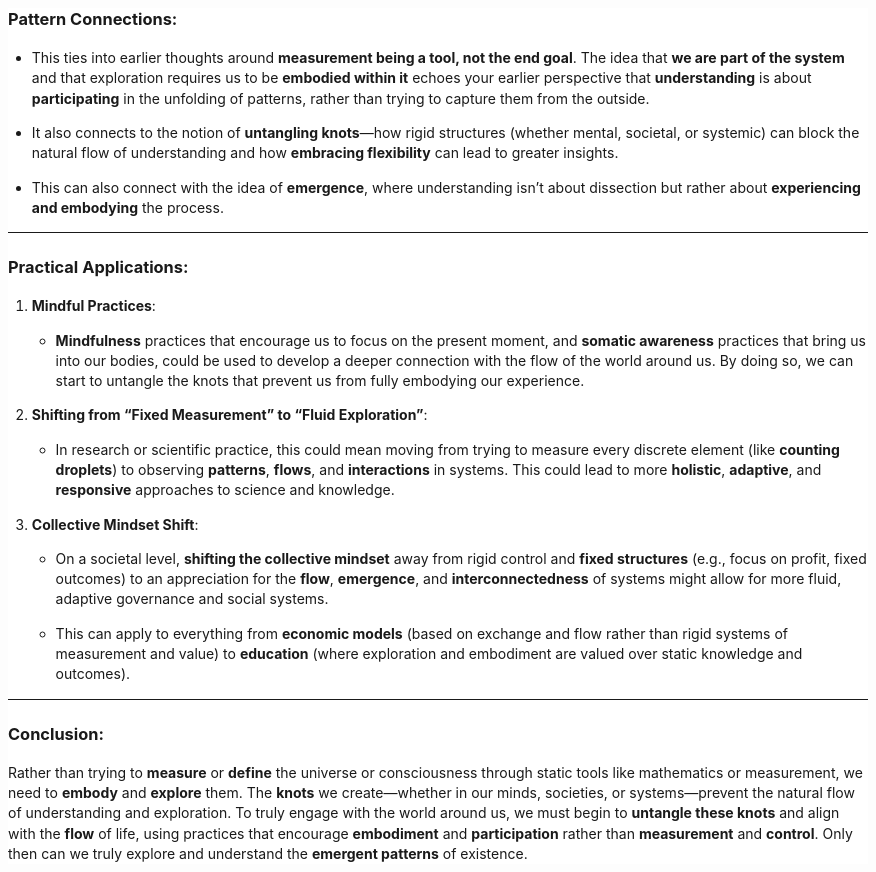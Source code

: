 ### **Pattern Connections:**

- This ties into earlier thoughts around **measurement being a tool, not the end goal**. The idea that **we are part of the system** and that exploration requires us to be **embodied within it** echoes your earlier perspective that **understanding** is about **participating** in the unfolding of patterns, rather than trying to capture them from the outside.
    
- It also connects to the notion of **untangling knots**—how rigid structures (whether mental, societal, or systemic) can block the natural flow of understanding and how **embracing flexibility** can lead to greater insights.
    
- This can also connect with the idea of **emergence**, where understanding isn’t about dissection but rather about **experiencing and embodying** the process.
    

---

### **Practical Applications:**

1. **Mindful Practices**:
    
    - **Mindfulness** practices that encourage us to focus on the present moment, and **somatic awareness** practices that bring us into our bodies, could be used to develop a deeper connection with the flow of the world around us. By doing so, we can start to untangle the knots that prevent us from fully embodying our experience.
        
2. **Shifting from “Fixed Measurement” to “Fluid Exploration”**:
    
    - In research or scientific practice, this could mean moving from trying to measure every discrete element (like **counting droplets**) to observing **patterns**, **flows**, and **interactions** in systems. This could lead to more **holistic**, **adaptive**, and **responsive** approaches to science and knowledge.
        
3. **Collective Mindset Shift**:
    
    - On a societal level, **shifting the collective mindset** away from rigid control and **fixed structures** (e.g., focus on profit, fixed outcomes) to an appreciation for the **flow**, **emergence**, and **interconnectedness** of systems might allow for more fluid, adaptive governance and social systems.
        
    - This can apply to everything from **economic models** (based on exchange and flow rather than rigid systems of measurement and value) to **education** (where exploration and embodiment are valued over static knowledge and outcomes).
        

---

### **Conclusion:**

Rather than trying to **measure** or **define** the universe or consciousness through static tools like mathematics or measurement, we need to **embody** and **explore** them. The **knots** we create—whether in our minds, societies, or systems—prevent the natural flow of understanding and exploration. To truly engage with the world around us, we must begin to **untangle these knots** and align with the **flow** of life, using practices that encourage **embodiment** and **participation** rather than **measurement** and **control**. Only then can we truly explore and understand the **emergent patterns** of existence.
